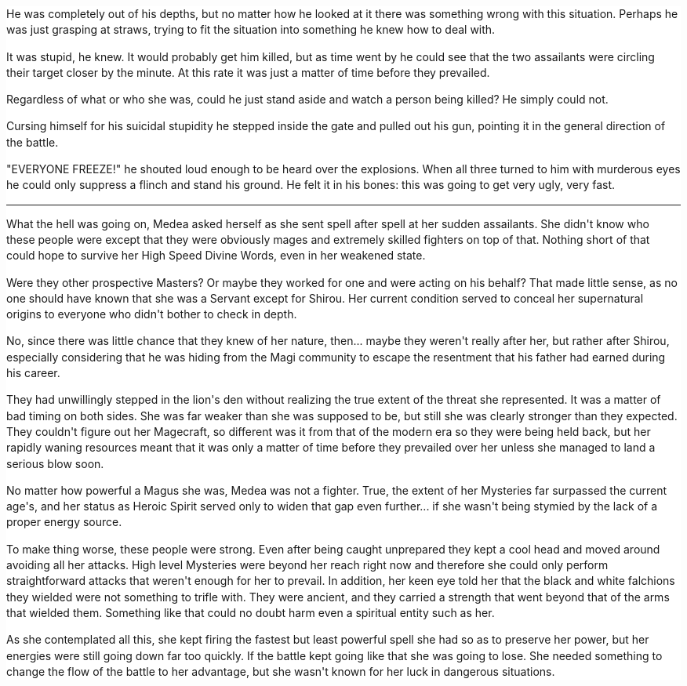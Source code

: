 He was completely out of his depths, but no matter how he looked at it there was something wrong with this situation. Perhaps he was just grasping at straws, trying to fit the situation into something he knew how to deal with.

It was stupid, he knew. It would probably get him killed, but as time went by he could see that the two assailants were circling their target closer by the minute. At this rate it was just a matter of time before they prevailed.

Regardless of what or who she was, could he just stand aside and watch a person being killed? He simply could not.

Cursing himself for his suicidal stupidity he stepped inside the gate and pulled out his gun, pointing it in the general direction of the battle.

"EVERYONE FREEZE!" he shouted loud enough to be heard over the explosions. When all three turned to him with murderous eyes he could only suppress a flinch and stand his ground. He felt it in his bones: this was going to get very ugly, very fast.

------------------------------------------------------------------------

What the hell was going on, Medea asked herself as she sent spell after spell at her sudden assailants. She didn't know who these people were except that they were obviously mages and extremely skilled fighters on top of that. Nothing short of that could hope to survive her High Speed Divine Words, even in her weakened state.

Were they other prospective Masters? Or maybe they worked for one and were acting on his behalf? That made little sense, as no one should have known that she was a Servant except for Shirou. Her current condition served to conceal her supernatural origins to everyone who didn't bother to check in depth.

No, since there was little chance that they knew of her nature, then... maybe they weren't really after her, but rather after Shirou, especially considering that he was hiding from the Magi community to escape the resentment that his father had earned during his career.

They had unwillingly stepped in the lion's den without realizing the true extent of the threat she represented. It was a matter of bad timing on both sides. She was far weaker than she was supposed to be, but still she was clearly stronger than they expected. They couldn't figure out her Magecraft, so different was it from that of the modern era so they were being held back, but her rapidly waning resources meant that it was only a matter of time before they prevailed over her unless she managed to land a serious blow soon.

No matter how powerful a Magus she was, Medea was not a fighter. True, the extent of her Mysteries far surpassed the current age's, and her status as Heroic Spirit served only to widen that gap even further... if she wasn't being stymied by the lack of a proper energy source.

To make thing worse, these people were strong. Even after being caught unprepared they kept a cool head and moved around avoiding all her attacks. High level Mysteries were beyond her reach right now and therefore she could only perform straightforward attacks that weren't enough for her to prevail. In addition, her keen eye told her that the black and white falchions they wielded were not something to trifle with. They were ancient, and they carried a strength that went beyond that of the arms that wielded them. Something like that could no doubt harm even a spiritual entity such as her.

As she contemplated all this, she kept firing the fastest but least powerful spell she had so as to preserve her power, but her energies were still going down far too quickly. If the battle kept going like that she was going to lose. She needed something to change the flow of the battle to her advantage, but she wasn't known for her luck in dangerous situations.
